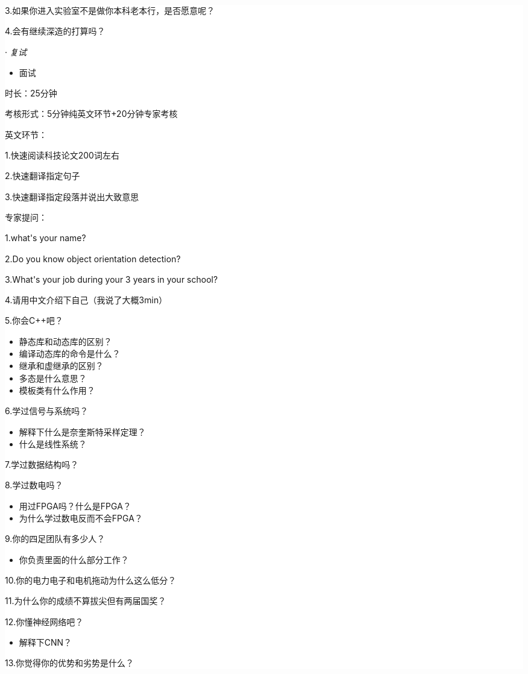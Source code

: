 3.如果你进入实验室不是做你本科老本行，是否愿意呢？

4.会有继续深造的打算吗？

·       _复试_

* 面试

时长：25分钟

考核形式：5分钟纯英文环节+20分钟专家考核

英文环节：

1.快速阅读科技论文200词左右

2.快速翻译指定句子

3.快速翻译指定段落并说出大致意思

专家提问：

1.what's your name?

2.Do you know object orientation detection?

3.What's your job during your 3 years in your school?

4.请用中文介绍下自己（我说了大概3min）

5.你会C++吧？

* 静态库和动态库的区别？
* 编译动态库的命令是什么？
* 继承和虚继承的区别？
* 多态是什么意思？
* 模板类有什么作用？

6.学过信号与系统吗？

* 解释下什么是奈奎斯特采样定理？
* 什么是线性系统？

7.学过数据结构吗？

8.学过数电吗？

* 用过FPGA吗？什么是FPGA？
* 为什么学过数电反而不会FPGA？

9.你的四足团队有多少人？

* 你负责里面的什么部分工作？

10.你的电力电子和电机拖动为什么这么低分？

11.为什么你的成绩不算拔尖但有两届国奖？

12.你懂神经网络吧？

* 解释下CNN？

13.你觉得你的优势和劣势是什么？
